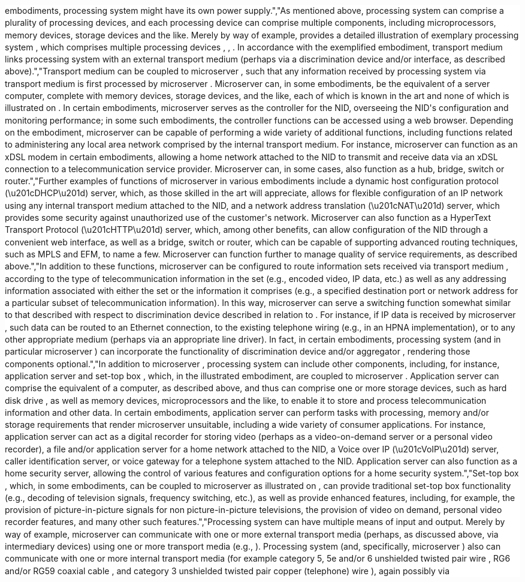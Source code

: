 embodiments, processing system  might have its own power supply.","As mentioned above, processing system  can comprise a plurality of processing devices, and each processing device can comprise multiple components, including microprocessors, memory devices, storage devices and the like. Merely by way of example,  provides a detailed illustration of exemplary processing system , which comprises multiple processing devices , , . In accordance with the exemplified embodiment, transport medium  links processing system  with an external transport medium (perhaps via a discrimination device and\/or interface, as described above).","Transport medium  can be coupled to microserver , such that any information received by processing system  via transport medium  is first processed by microserver . Microserver can, in some embodiments, be the equivalent of a server computer, complete with memory devices, storage devices, and the like, each of which is known in the art and none of which is illustrated on . In certain embodiments, microserver  serves as the controller for the NID, overseeing the NID's configuration and monitoring performance; in some such embodiments, the controller functions can be accessed using a web browser. Depending on the embodiment, microserver  can be capable of performing a wide variety of additional functions, including functions related to administering any local area network comprised by the internal transport medium. For instance, microserver  can function as an xDSL modem in certain embodiments, allowing a home network attached to the NID to transmit and receive data via an xDSL connection to a telecommunication service provider. Microserver  can, in some cases, also function as a hub, bridge, switch or router.","Further examples of functions of microserver  in various embodiments include a dynamic host configuration protocol (\u201cDHCP\u201d) server, which, as those skilled in the art will appreciate, allows for flexible configuration of an IP network using any internal transport medium attached to the NID, and a network address translation (\u201cNAT\u201d) server, which provides some security against unauthorized use of the customer's network. Microserver  can also function as a HyperText Transport Protocol (\u201cHTTP\u201d) server, which, among other benefits, can allow configuration of the NID through a convenient web interface, as well as a bridge, switch or router, which can be capable of supporting advanced routing techniques, such as MPLS and EFM, to name a few. Microserver  can function further to manage quality of service requirements, as described above.","In addition to these functions, microserver  can be configured to route information sets received via transport medium , according to the type of telecommunication information in the set (e.g., encoded video, IP data, etc.) as well as any addressing information associated with either the set or the information it comprises (e.g., a specified destination port or network address for a particular subset of telecommunication information). In this way, microserver  can serve a switching function somewhat similar to that described with respect to discrimination device  described in relation to . For instance, if IP data is received by microserver , such data can be routed to an Ethernet connection, to the existing telephone wiring (e.g., in an HPNA implementation), or to any other appropriate medium (perhaps via an appropriate line driver). In fact, in certain embodiments, processing system  (and in particular microserver ) can incorporate the functionality of discrimination device  and\/or aggregator , rendering those components optional.","In addition to microserver , processing system  can include other components, including, for instance, application server  and set-top box , which, in the illustrated embodiment, are coupled to microserver . Application server  can comprise the equivalent of a computer, as described above, and thus can comprise one or more storage devices, such as hard disk drive , as well as memory devices, microprocessors and the like, to enable it to store and process telecommunication information and other data. In certain embodiments, application server  can perform tasks with processing, memory and\/or storage requirements that render microserver  unsuitable, including a wide variety of consumer applications. For instance, application server  can act as a digital recorder for storing video (perhaps as a video-on-demand server or a personal video recorder), a file and\/or application server for a home network attached to the NID, a Voice over IP (\u201cVoIP\u201d) server, caller identification server, or voice gateway for a telephone system attached to the NID. Application server  can also function as a home security server, allowing the control of various features and configuration options for a home security system.","Set-top box , which, in some embodiments, can be coupled to microserver  as illustrated on , can provide traditional set-top box functionality (e.g., decoding of television signals, frequency switching, etc.), as well as provide enhanced features, including, for example, the provision of picture-in-picture signals for non picture-in-picture televisions, the provision of video on demand, personal video recorder features, and many other such features.","Processing system  can have multiple means of input and output. Merely by way of example, microserver  can communicate with one or more external transport media (perhaps, as discussed above, via intermediary devices) using one or more transport media (e.g., ). Processing system  (and, specifically, microserver ) also can communicate with one or more internal transport media (for example category 5, 5e and\/or 6 unshielded twisted pair wire , RG6 and\/or RG59 coaxial cable , and category 3 unshielded twisted pair copper (telephone) wire ), again possibly via